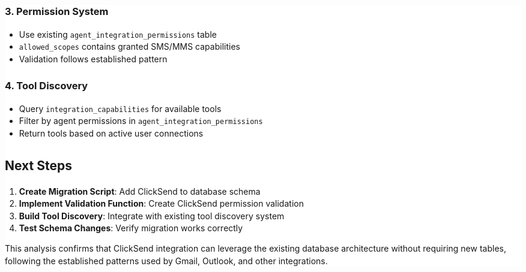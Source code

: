 ### 3. Permission System
- Use existing `agent_integration_permissions` table
- `allowed_scopes` contains granted SMS/MMS capabilities
- Validation follows established pattern

### 4. Tool Discovery
- Query `integration_capabilities` for available tools
- Filter by agent permissions in `agent_integration_permissions`
- Return tools based on active user connections

## Next Steps
1. **Create Migration Script**: Add ClickSend to database schema
2. **Implement Validation Function**: Create ClickSend permission validation
3. **Build Tool Discovery**: Integrate with existing tool discovery system
4. **Test Schema Changes**: Verify migration works correctly

This analysis confirms that ClickSend integration can leverage the existing database architecture without requiring new tables, following the established patterns used by Gmail, Outlook, and other integrations.
